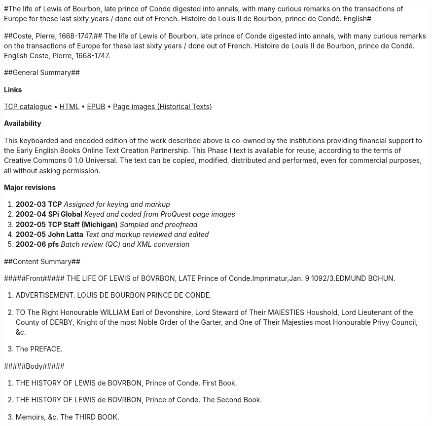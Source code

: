 #The life of Lewis of Bourbon, late prince of Conde digested into annals, with many curious remarks on the transactions of Europe for these last sixty years / done out of French. Histoire de Louis II de Bourbon, prince de Condé. English#

##Coste, Pierre, 1668-1747.##
The life of Lewis of Bourbon, late prince of Conde digested into annals, with many curious remarks on the transactions of Europe for these last sixty years / done out of French.
Histoire de Louis II de Bourbon, prince de Condé. English
Coste, Pierre, 1668-1747.

##General Summary##

**Links**

[TCP catalogue](http://www.ota.ox.ac.uk/tcp/)  • 
[HTML](http://tei.it.ox.ac.uk/tcp/Texts-HTML/free/A34/A34619.html)  • 
[EPUB](http://tei.it.ox.ac.uk/tcp/Texts-EPUB/free/A34/A34619.epub) • 
[Page images (Historical Texts)](https://data.historicaltexts.jisc.ac.uk/view?pubId=eebo-12121773e&pageId=eebo-12121773e-54443-1)

**Availability**

This keyboarded and encoded edition of the
	       work described above is co-owned by the institutions
	       providing financial support to the Early English Books
	       Online Text Creation Partnership. This Phase I text is
	       available for reuse, according to the terms of Creative
	       Commons 0 1.0 Universal. The text can be copied,
	       modified, distributed and performed, even for
	       commercial purposes, all without asking permission.

**Major revisions**

1. __2002-03__ __TCP__ *Assigned for keying and markup*
1. __2002-04__ __SPi Global__ *Keyed and coded from ProQuest page images*
1. __2002-05__ __TCP Staff (Michigan)__ *Sampled and proofread*
1. __2002-05__ __John Latta__ *Text and markup reviewed and edited*
1. __2002-06__ __pfs__ *Batch review (QC) and XML conversion*

##Content Summary##

#####Front#####
THE LIFE OF LEWIS of BOVRBON, LATE Prince of Conde.Imprimatur,Jan. 9 1092/3.EDMUND BOHUN.
1. ADVERTISEMENT.
LOUIS DE BOURBON PRINCE DE CONDE.
1. TO The Right Honourable WILLIAM Earl of Devonshire, Lord Steward of Their MAIESTIES Houshold, Lord Lieutenant of the County of DERBY, Knight of the most Noble Order of the Garter, and One of Their Majesties most Honourable Privy Council, &c.

1. The PREFACE.

#####Body#####

1. THE HISTORY OF LEWIS de BOVRBON, Prince of Conde. First Book.

1. THE HISTORY OF LEWIS de BOVRBON, Prince of Conde. The Second Book.

1. Memoirs, &c. The THIRD BOOK.
